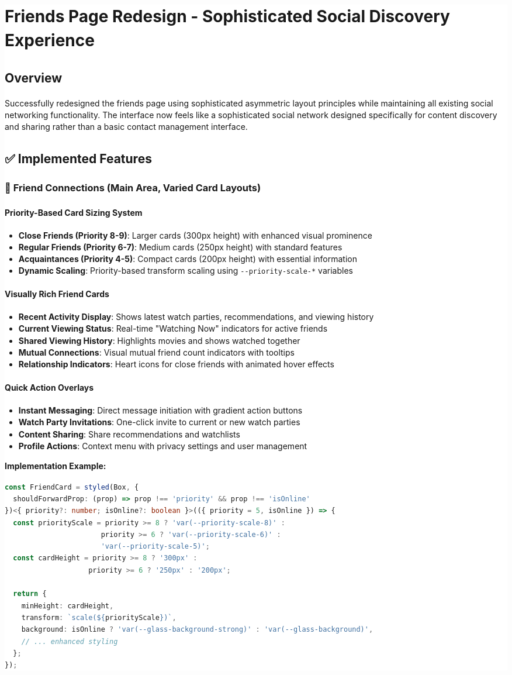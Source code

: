 # Friends Page Redesign - Sophisticated Social Discovery Experience

## Overview
Successfully redesigned the friends page using sophisticated asymmetric layout principles while maintaining all existing social networking functionality. The interface now feels like a sophisticated social network designed specifically for content discovery and sharing rather than a basic contact management interface.

## ✅ **Implemented Features**

### 🤝 **Friend Connections (Main Area, Varied Card Layouts)**

#### **Priority-Based Card Sizing System**
- **Close Friends (Priority 8-9)**: Larger cards (300px height) with enhanced visual prominence
- **Regular Friends (Priority 6-7)**: Medium cards (250px height) with standard features
- **Acquaintances (Priority 4-5)**: Compact cards (200px height) with essential information
- **Dynamic Scaling**: Priority-based transform scaling using `--priority-scale-*` variables

#### **Visually Rich Friend Cards**
- **Recent Activity Display**: Shows latest watch parties, recommendations, and viewing history
- **Current Viewing Status**: Real-time "Watching Now" indicators for active friends
- **Shared Viewing History**: Highlights movies and shows watched together
- **Mutual Connections**: Visual mutual friend count indicators with tooltips
- **Relationship Indicators**: Heart icons for close friends with animated hover effects

#### **Quick Action Overlays**
- **Instant Messaging**: Direct message initiation with gradient action buttons
- **Watch Party Invitations**: One-click invite to current or new watch parties
- **Content Sharing**: Share recommendations and watchlists
- **Profile Actions**: Context menu with privacy settings and user management

**Implementation Example:**
```typescript
const FriendCard = styled(Box, {
  shouldForwardProp: (prop) => prop !== 'priority' && prop !== 'isOnline'
})<{ priority?: number; isOnline?: boolean }>(({ priority = 5, isOnline }) => {
  const priorityScale = priority >= 8 ? 'var(--priority-scale-8)' : 
                       priority >= 6 ? 'var(--priority-scale-6)' : 
                       'var(--priority-scale-5)';
  const cardHeight = priority >= 8 ? '300px' : 
                    priority >= 6 ? '250px' : '200px';
  
  return {
    minHeight: cardHeight,
    transform: `scale(${priorityScale})`,
    background: isOnline ? 'var(--glass-background-strong)' : 'var(--glass-background)',
    // ... enhanced styling
  };
});
```
